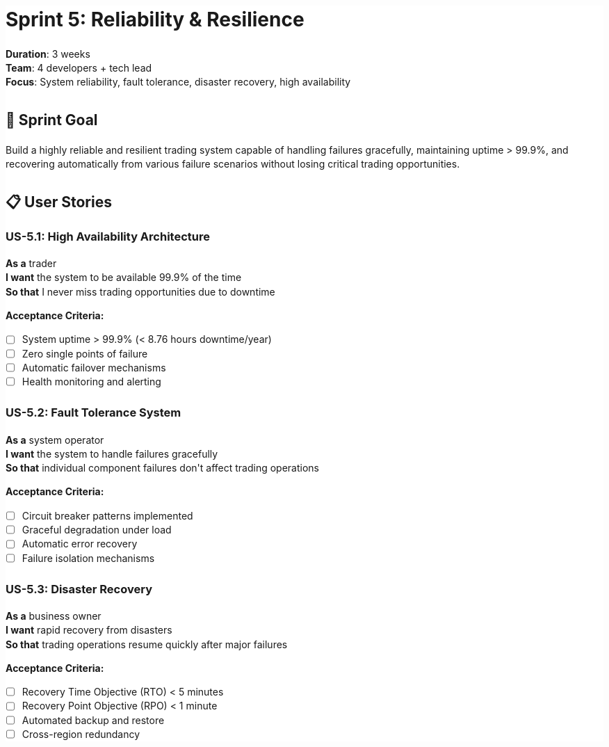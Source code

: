 # Sprint 5: Reliability & Resilience

**Duration**: 3 weeks  
**Team**: 4 developers + tech lead  
**Focus**: System reliability, fault tolerance, disaster recovery, high availability

## 🎯 Sprint Goal

Build a highly reliable and resilient trading system capable of handling failures gracefully, maintaining uptime > 99.9%, and recovering automatically from various failure scenarios without losing critical trading opportunities.

## 📋 User Stories

### US-5.1: High Availability Architecture

**As a** trader  
**I want** the system to be available 99.9% of the time  
**So that** I never miss trading opportunities due to downtime

**Acceptance Criteria:**

- [ ] System uptime > 99.9% (< 8.76 hours downtime/year)
- [ ] Zero single points of failure
- [ ] Automatic failover mechanisms
- [ ] Health monitoring and alerting

### US-5.2: Fault Tolerance System

**As a** system operator  
**I want** the system to handle failures gracefully  
**So that** individual component failures don't affect trading operations

**Acceptance Criteria:**

- [ ] Circuit breaker patterns implemented
- [ ] Graceful degradation under load
- [ ] Automatic error recovery
- [ ] Failure isolation mechanisms

### US-5.3: Disaster Recovery

**As a** business owner  
**I want** rapid recovery from disasters  
**So that** trading operations resume quickly after major failures

**Acceptance Criteria:**

- [ ] Recovery Time Objective (RTO) < 5 minutes
- [ ] Recovery Point Objective (RPO) < 1 minute
- [ ] Automated backup and restore
- [ ] Cross-region redundancy
